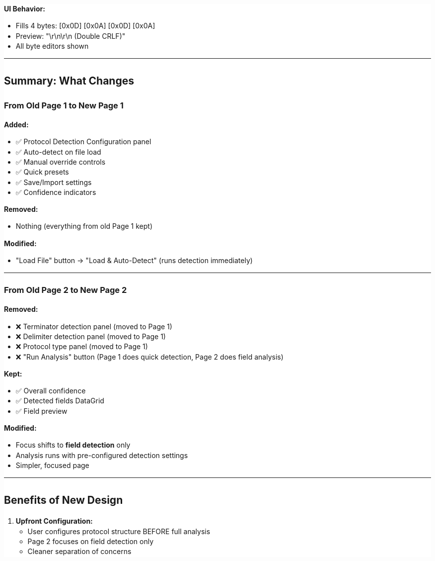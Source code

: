 **UI Behavior:**
- Fills 4 bytes: [0x0D] [0x0A] [0x0D] [0x0A]
- Preview: "\r\n\r\n (Double CRLF)"
- All byte editors shown

---

## Summary: What Changes

### From Old Page 1 to New Page 1

**Added:**
- ✅ Protocol Detection Configuration panel
- ✅ Auto-detect on file load
- ✅ Manual override controls
- ✅ Quick presets
- ✅ Save/Import settings
- ✅ Confidence indicators

**Removed:**
- Nothing (everything from old Page 1 kept)

**Modified:**
- "Load File" button → "Load & Auto-Detect" (runs detection immediately)

---

### From Old Page 2 to New Page 2

**Removed:**
- ❌ Terminator detection panel (moved to Page 1)
- ❌ Delimiter detection panel (moved to Page 1)
- ❌ Protocol type panel (moved to Page 1)
- ❌ "Run Analysis" button (Page 1 does quick detection, Page 2 does field analysis)

**Kept:**
- ✅ Overall confidence
- ✅ Detected fields DataGrid
- ✅ Field preview

**Modified:**
- Focus shifts to **field detection** only
- Analysis runs with pre-configured detection settings
- Simpler, focused page

---

## Benefits of New Design

1. **Upfront Configuration:**
   - User configures protocol structure BEFORE full analysis
   - Page 2 focuses on field detection only
   - Cleaner separation of concerns
